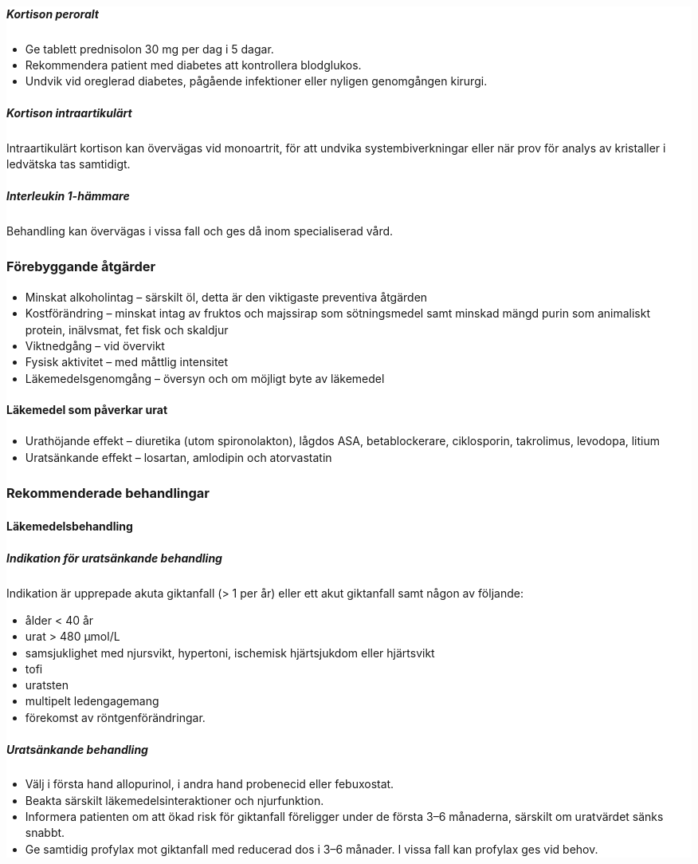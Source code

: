 ##### Kortison peroralt

*   Ge tablett prednisolon 30 mg per dag i 5 dagar.
*   Rekommendera patient med diabetes att kontrollera blodglukos.
*   Undvik vid oreglerad diabetes, pågående infektioner eller nyligen genomgången kirurgi.

##### Kortison intraartikulärt

Intraartikulärt kortison kan övervägas vid monoartrit, för att undvika systembiverkningar eller när prov för analys av kristaller i ledvätska tas samtidigt.

##### Interleukin 1-hämmare

Behandling kan övervägas i vissa fall och ges då inom specialiserad vård.

### Förebyggande åtgärder

*   Minskat alkoholintag – särskilt öl, detta är den viktigaste preventiva åtgärden
*   Kostförändring – minskat intag av fruktos och majssirap som sötningsmedel samt minskad mängd purin som animaliskt protein, inälvsmat, fet fisk och skaldjur
*   Viktnedgång – vid övervikt
*   Fysisk aktivitet – med måttlig intensitet
*   Läkemedelsgenomgång – översyn och om möjligt byte av läkemedel

#### Läkemedel som påverkar urat

*   Urathöjande effekt – diuretika (utom spironolakton), lågdos ASA, betablockerare, ciklosporin, takrolimus, levodopa, litium
*   Uratsänkande effekt – losartan, amlodipin och atorvastatin

### Rekommenderade behandlingar

#### Läkemedelsbehandling

##### Indikation för uratsänkande behandling

Indikation är upprepade akuta giktanfall (\> 1 per år) eller ett akut giktanfall samt någon av följande:

*   ålder < 40 år
*   urat \> 480 µmol/L
*   samsjuklighet med njursvikt, hypertoni, ischemisk hjärtsjukdom eller hjärtsvikt
*   tofi
*   uratsten
*   multipelt ledengagemang
*   förekomst av röntgenförändringar.

##### Uratsänkande behandling

*   Välj i första hand allopurinol, i andra hand probenecid eller febuxostat.
*   Beakta särskilt läkemedelsinteraktioner och njurfunktion.
*   Informera patienten om att ökad risk för giktanfall föreligger under de första 3–6 månaderna, särskilt om uratvärdet sänks snabbt.
*   Ge samtidig profylax mot giktanfall med reducerad dos i 3–6 månader. I vissa fall kan profylax ges vid behov.
